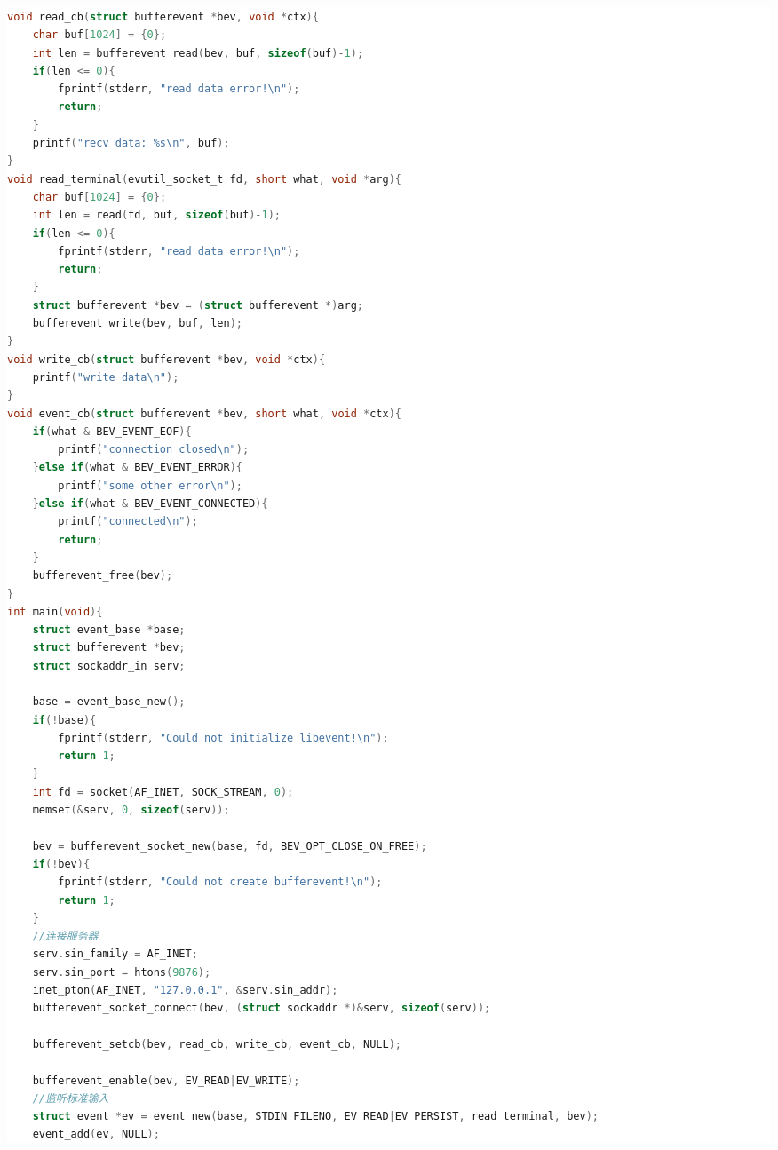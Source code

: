 ```c
void read_cb(struct bufferevent *bev, void *ctx){
	char buf[1024] = {0};
	int len = bufferevent_read(bev, buf, sizeof(buf)-1);
	if(len <= 0){
		fprintf(stderr, "read data error!\n");
		return;
	}
	printf("recv data: %s\n", buf);
}
void read_terminal(evutil_socket_t fd, short what, void *arg){
	char buf[1024] = {0};
	int len = read(fd, buf, sizeof(buf)-1);
	if(len <= 0){
		fprintf(stderr, "read data error!\n");
		return;
	}
	struct bufferevent *bev = (struct bufferevent *)arg;
	bufferevent_write(bev, buf, len);
}
void write_cb(struct bufferevent *bev, void *ctx){
	printf("write data\n");
}
void event_cb(struct bufferevent *bev, short what, void *ctx){
	if(what & BEV_EVENT_EOF){
		printf("connection closed\n");
	}else if(what & BEV_EVENT_ERROR){
		printf("some other error\n");
	}else if(what & BEV_EVENT_CONNECTED){
		printf("connected\n");
		return;
	}
	bufferevent_free(bev);
}
int main(void){
	struct event_base *base;
	struct bufferevent *bev;
	struct sockaddr_in serv;

	base = event_base_new();
	if(!base){
		fprintf(stderr, "Could not initialize libevent!\n");
		return 1;
	}
	int fd = socket(AF_INET, SOCK_STREAM, 0);
	memset(&serv, 0, sizeof(serv));

	bev = bufferevent_socket_new(base, fd, BEV_OPT_CLOSE_ON_FREE);
	if(!bev){
		fprintf(stderr, "Could not create bufferevent!\n");
		return 1;
	}
	//连接服务器
	serv.sin_family = AF_INET;
	serv.sin_port = htons(9876);
	inet_pton(AF_INET, "127.0.0.1", &serv.sin_addr);
	bufferevent_socket_connect(bev, (struct sockaddr *)&serv, sizeof(serv));

	bufferevent_setcb(bev, read_cb, write_cb, event_cb, NULL);
	
	bufferevent_enable(bev, EV_READ|EV_WRITE);
	//监听标准输入
	struct event *ev = event_new(base, STDIN_FILENO, EV_READ|EV_PERSIST, read_terminal, bev);
	event_add(ev, NULL);
```
